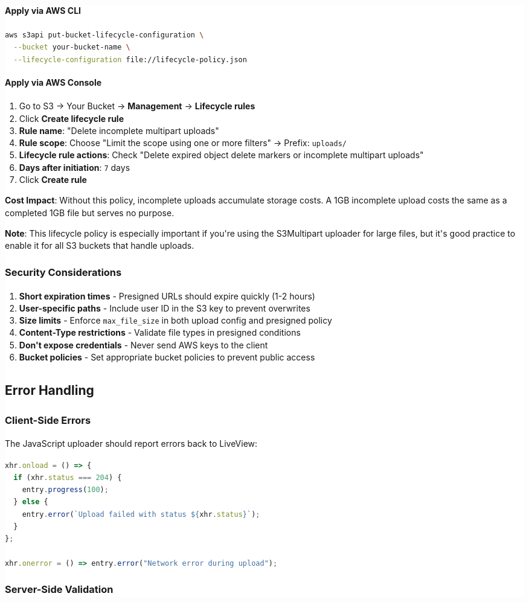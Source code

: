 #### Apply via AWS CLI

```bash
aws s3api put-bucket-lifecycle-configuration \
  --bucket your-bucket-name \
  --lifecycle-configuration file://lifecycle-policy.json
```

#### Apply via AWS Console

1. Go to S3 → Your Bucket → **Management** → **Lifecycle rules**
2. Click **Create lifecycle rule**
3. **Rule name**: "Delete incomplete multipart uploads"
4. **Rule scope**: Choose "Limit the scope using one or more filters" → Prefix: `uploads/`
5. **Lifecycle rule actions**: Check "Delete expired object delete markers or incomplete multipart uploads"
6. **Days after initiation**: `7` days
7. Click **Create rule**

**Cost Impact**: Without this policy, incomplete uploads accumulate storage costs. A 1GB incomplete upload costs the same as a completed 1GB file but serves no purpose.

**Note**: This lifecycle policy is especially important if you're using the S3Multipart uploader for large files, but it's good practice to enable it for all S3 buckets that handle uploads.

### Security Considerations

1. **Short expiration times** - Presigned URLs should expire quickly (1-2 hours)
2. **User-specific paths** - Include user ID in the S3 key to prevent overwrites
3. **Size limits** - Enforce `max_file_size` in both upload config and presigned policy
4. **Content-Type restrictions** - Validate file types in presigned conditions
5. **Don't expose credentials** - Never send AWS keys to the client
6. **Bucket policies** - Set appropriate bucket policies to prevent public access

## Error Handling

### Client-Side Errors

The JavaScript uploader should report errors back to LiveView:

```javascript
xhr.onload = () => {
  if (xhr.status === 204) {
    entry.progress(100);
  } else {
    entry.error(`Upload failed with status ${xhr.status}`);
  }
};

xhr.onerror = () => entry.error("Network error during upload");
```

### Server-Side Validation

